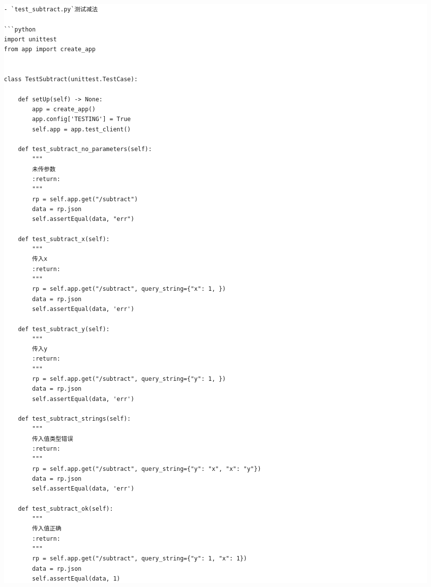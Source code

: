     - `test_subtract.py`测试减法
    
    ```python
    import unittest
    from app import create_app


    class TestSubtract(unittest.TestCase):

        def setUp(self) -> None:
            app = create_app()
            app.config['TESTING'] = True
            self.app = app.test_client()

        def test_subtract_no_parameters(self):
            """
            未传参数
            :return:
            """
            rp = self.app.get("/subtract")
            data = rp.json
            self.assertEqual(data, "err")

        def test_subtract_x(self):
            """
            传入x
            :return:
            """
            rp = self.app.get("/subtract", query_string={"x": 1, })
            data = rp.json
            self.assertEqual(data, 'err')

        def test_subtract_y(self):
            """
            传入y
            :return:
            """
            rp = self.app.get("/subtract", query_string={"y": 1, })
            data = rp.json
            self.assertEqual(data, 'err')

        def test_subtract_strings(self):
            """
            传入值类型错误
            :return:
            """
            rp = self.app.get("/subtract", query_string={"y": "x", "x": "y"})
            data = rp.json
            self.assertEqual(data, 'err')

        def test_subtract_ok(self):
            """
            传入值正确
            :return:
            """
            rp = self.app.get("/subtract", query_string={"y": 1, "x": 1})
            data = rp.json
            self.assertEqual(data, 1)
